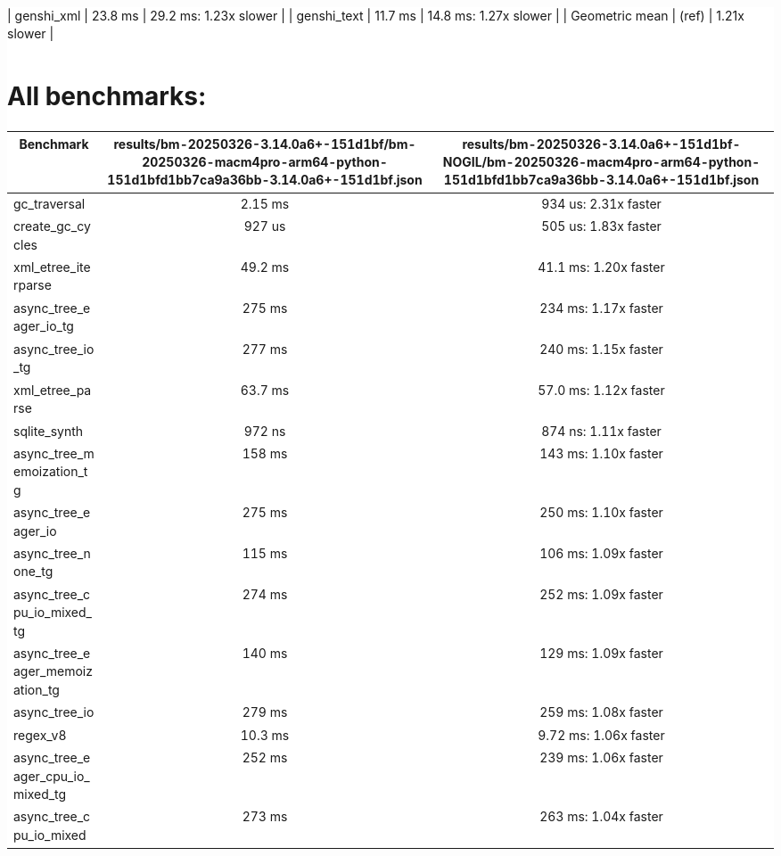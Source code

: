 | genshi_xml      | 23.8 ms                                                                                                             | 29.2 ms: 1.23x slower                                                                                                     |
| genshi_text     | 11.7 ms                                                                                                             | 14.8 ms: 1.27x slower                                                                                                     |
| Geometric mean  | (ref)                                                                                                               | 1.21x slower                                                                                                              |

All benchmarks:
===============

| Benchmark                        | results/bm-20250326-3.14.0a6+-151d1bf/bm-20250326-macm4pro-arm64-python-151d1bfd1bb7ca9a36bb-3.14.0a6+-151d1bf.json | results/bm-20250326-3.14.0a6+-151d1bf-NOGIL/bm-20250326-macm4pro-arm64-python-151d1bfd1bb7ca9a36bb-3.14.0a6+-151d1bf.json |
|----------------------------------|:-------------------------------------------------------------------------------------------------------------------:|:-------------------------------------------------------------------------------------------------------------------------:|
| gc_traversal                     | 2.15 ms                                                                                                             | 934 us: 2.31x faster                                                                                                      |
| create_gc_cycles                 | 927 us                                                                                                              | 505 us: 1.83x faster                                                                                                      |
| xml_etree_iterparse              | 49.2 ms                                                                                                             | 41.1 ms: 1.20x faster                                                                                                     |
| async_tree_eager_io_tg           | 275 ms                                                                                                              | 234 ms: 1.17x faster                                                                                                      |
| async_tree_io_tg                 | 277 ms                                                                                                              | 240 ms: 1.15x faster                                                                                                      |
| xml_etree_parse                  | 63.7 ms                                                                                                             | 57.0 ms: 1.12x faster                                                                                                     |
| sqlite_synth                     | 972 ns                                                                                                              | 874 ns: 1.11x faster                                                                                                      |
| async_tree_memoization_tg        | 158 ms                                                                                                              | 143 ms: 1.10x faster                                                                                                      |
| async_tree_eager_io              | 275 ms                                                                                                              | 250 ms: 1.10x faster                                                                                                      |
| async_tree_none_tg               | 115 ms                                                                                                              | 106 ms: 1.09x faster                                                                                                      |
| async_tree_cpu_io_mixed_tg       | 274 ms                                                                                                              | 252 ms: 1.09x faster                                                                                                      |
| async_tree_eager_memoization_tg  | 140 ms                                                                                                              | 129 ms: 1.09x faster                                                                                                      |
| async_tree_io                    | 279 ms                                                                                                              | 259 ms: 1.08x faster                                                                                                      |
| regex_v8                         | 10.3 ms                                                                                                             | 9.72 ms: 1.06x faster                                                                                                     |
| async_tree_eager_cpu_io_mixed_tg | 252 ms                                                                                                              | 239 ms: 1.06x faster                                                                                                      |
| async_tree_cpu_io_mixed          | 273 ms                                                                                                              | 263 ms: 1.04x faster                                                                                                      |